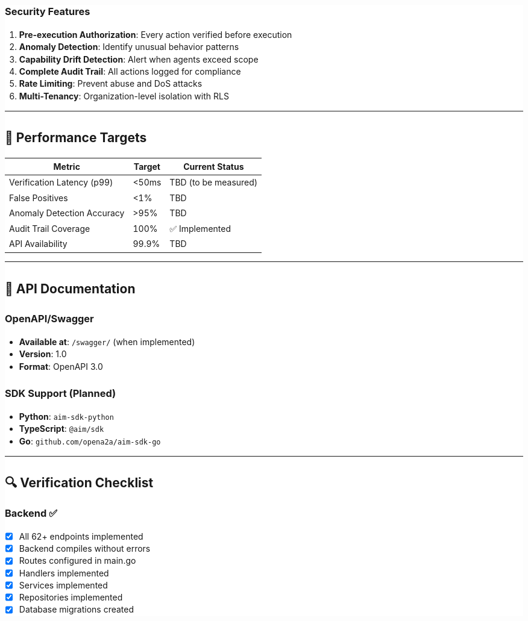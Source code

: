 ### Security Features
1. **Pre-execution Authorization**: Every action verified before execution
2. **Anomaly Detection**: Identify unusual behavior patterns
3. **Capability Drift Detection**: Alert when agents exceed scope
4. **Complete Audit Trail**: All actions logged for compliance
5. **Rate Limiting**: Prevent abuse and DoS attacks
6. **Multi-Tenancy**: Organization-level isolation with RLS

---

## 🚀 Performance Targets

| Metric | Target | Current Status |
|--------|--------|----------------|
| Verification Latency (p99) | <50ms | TBD (to be measured) |
| False Positives | <1% | TBD |
| Anomaly Detection Accuracy | >95% | TBD |
| Audit Trail Coverage | 100% | ✅ Implemented |
| API Availability | 99.9% | TBD |

---

## 📝 API Documentation

### OpenAPI/Swagger
- **Available at**: `/swagger/` (when implemented)
- **Version**: 1.0
- **Format**: OpenAPI 3.0

### SDK Support (Planned)
- **Python**: `aim-sdk-python`
- **TypeScript**: `@aim/sdk`
- **Go**: `github.com/opena2a/aim-sdk-go`

---

## 🔍 Verification Checklist

### Backend ✅
- [x] All 62+ endpoints implemented
- [x] Backend compiles without errors
- [x] Routes configured in main.go
- [x] Handlers implemented
- [x] Services implemented
- [x] Repositories implemented
- [x] Database migrations created
